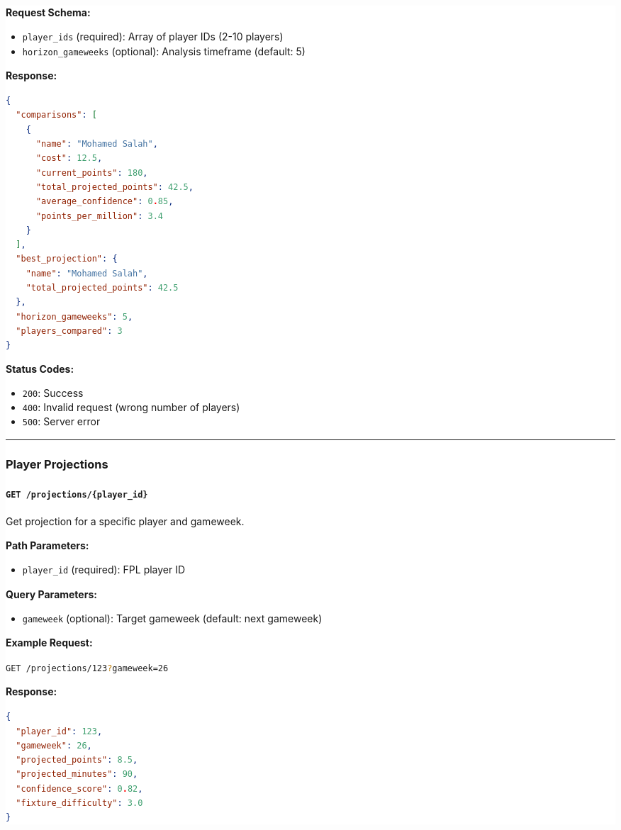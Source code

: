 **Request Schema:**
- `player_ids` (required): Array of player IDs (2-10 players)
- `horizon_gameweeks` (optional): Analysis timeframe (default: 5)

**Response:**
```json
{
  "comparisons": [
    {
      "name": "Mohamed Salah",
      "cost": 12.5,
      "current_points": 180,
      "total_projected_points": 42.5,
      "average_confidence": 0.85,
      "points_per_million": 3.4
    }
  ],
  "best_projection": {
    "name": "Mohamed Salah",
    "total_projected_points": 42.5
  },
  "horizon_gameweeks": 5,
  "players_compared": 3
}
```

**Status Codes:**
- `200`: Success
- `400`: Invalid request (wrong number of players)
- `500`: Server error

---

### Player Projections

#### `GET /projections/{player_id}`

Get projection for a specific player and gameweek.

**Path Parameters:**
- `player_id` (required): FPL player ID

**Query Parameters:**
- `gameweek` (optional): Target gameweek (default: next gameweek)

**Example Request:**
```bash
GET /projections/123?gameweek=26
```

**Response:**
```json
{
  "player_id": 123,
  "gameweek": 26,
  "projected_points": 8.5,
  "projected_minutes": 90,
  "confidence_score": 0.82,
  "fixture_difficulty": 3.0
}
```
